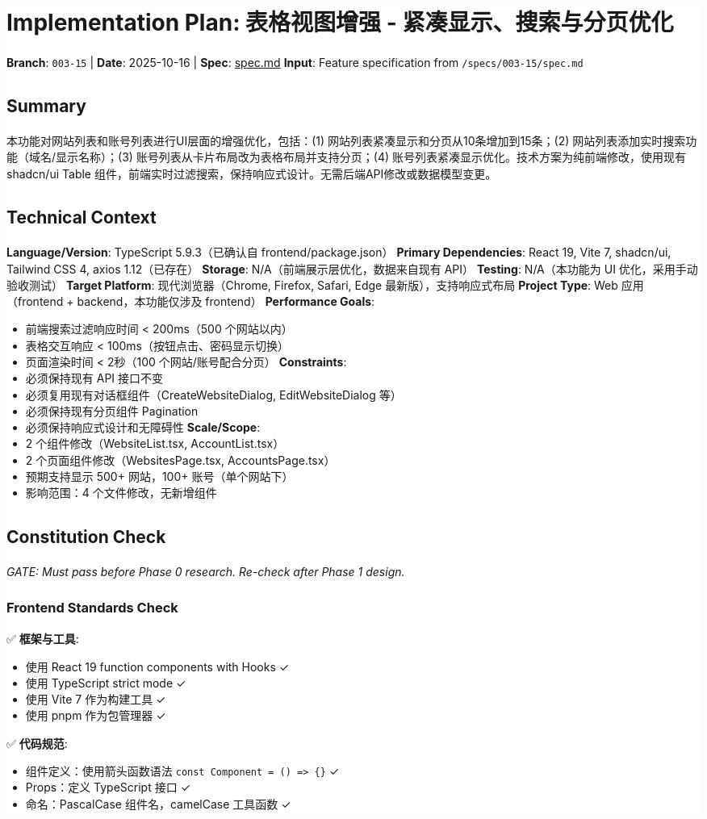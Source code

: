 # Implementation Plan: 表格视图增强 - 紧凑显示、搜索与分页优化

**Branch**: `003-15` | **Date**: 2025-10-16 | **Spec**: [spec.md](./spec.md)
**Input**: Feature specification from `/specs/003-15/spec.md`

## Summary

本功能对网站列表和账号列表进行UI层面的增强优化，包括：(1) 网站列表紧凑显示和分页从10条增加到15条；(2) 网站列表添加实时搜索功能（域名/显示名称）；(3) 账号列表从卡片布局改为表格布局并支持分页；(4) 账号列表紧凑显示优化。技术方案为纯前端修改，使用现有 shadcn/ui Table 组件，前端实时过滤搜索，保持响应式设计。无需后端API修改或数据模型变更。

## Technical Context

**Language/Version**: TypeScript 5.9.3（已确认自 frontend/package.json）
**Primary Dependencies**: React 19, Vite 7, shadcn/ui, Tailwind CSS 4, axios 1.12（已存在）
**Storage**: N/A（前端展示层优化，数据来自现有 API）
**Testing**: N/A（本功能为 UI 优化，采用手动验收测试）
**Target Platform**: 现代浏览器（Chrome, Firefox, Safari, Edge 最新版），支持响应式布局
**Project Type**: Web 应用（frontend + backend，本功能仅涉及 frontend）
**Performance Goals**:
- 前端搜索过滤响应时间 < 200ms（500 个网站以内）
- 表格交互响应 < 100ms（按钮点击、密码显示切换）
- 页面渲染时间 < 2秒（100 个网站/账号配合分页）
**Constraints**:
- 必须保持现有 API 接口不变
- 必须复用现有对话框组件（CreateWebsiteDialog, EditWebsiteDialog 等）
- 必须保持现有分页组件 Pagination
- 必须保持响应式设计和无障碍性
**Scale/Scope**:
- 2 个组件修改（WebsiteList.tsx, AccountList.tsx）
- 2 个页面组件修改（WebsitesPage.tsx, AccountsPage.tsx）
- 预期支持显示 500+ 网站，100+ 账号（单个网站下）
- 影响范围：4 个文件修改，无新增组件

## Constitution Check

*GATE: Must pass before Phase 0 research. Re-check after Phase 1 design.*

### Frontend Standards Check

✅ **框架与工具**:
- 使用 React 19 function components with Hooks ✓
- 使用 TypeScript strict mode ✓
- 使用 Vite 7 作为构建工具 ✓
- 使用 pnpm 作为包管理器 ✓

✅ **代码规范**:
- 组件定义：使用箭头函数语法 `const Component = () => {}` ✓
- Props：定义 TypeScript 接口 ✓
- 命名：PascalCase 组件名，camelCase 工具函数 ✓
